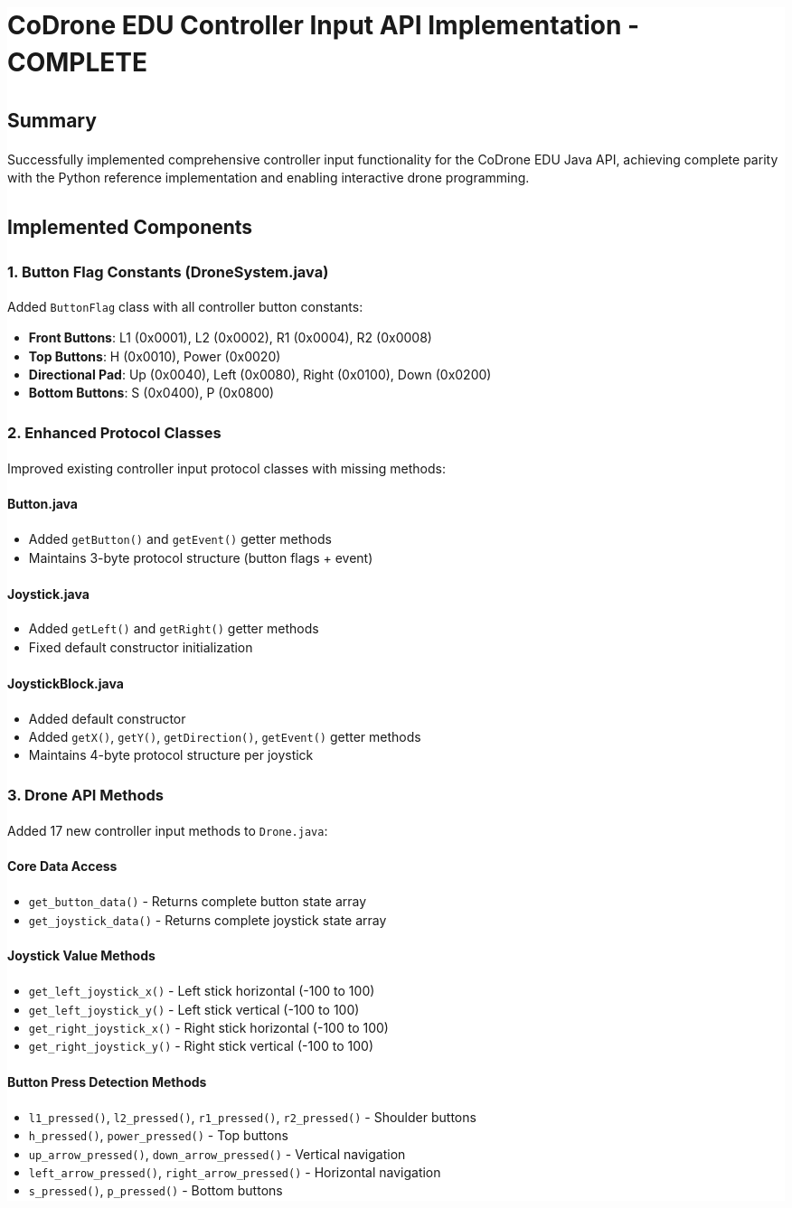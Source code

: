 # CoDrone EDU Controller Input API Implementation - COMPLETE

## Summary
Successfully implemented comprehensive controller input functionality for the CoDrone EDU Java API, achieving complete parity with the Python reference implementation and enabling interactive drone programming.

## Implemented Components

### 1. Button Flag Constants (DroneSystem.java)
Added `ButtonFlag` class with all controller button constants:
- **Front Buttons**: L1 (0x0001), L2 (0x0002), R1 (0x0004), R2 (0x0008)
- **Top Buttons**: H (0x0010), Power (0x0020)
- **Directional Pad**: Up (0x0040), Left (0x0080), Right (0x0100), Down (0x0200)
- **Bottom Buttons**: S (0x0400), P (0x0800)

### 2. Enhanced Protocol Classes
Improved existing controller input protocol classes with missing methods:

#### Button.java
- Added `getButton()` and `getEvent()` getter methods
- Maintains 3-byte protocol structure (button flags + event)

#### Joystick.java  
- Added `getLeft()` and `getRight()` getter methods
- Fixed default constructor initialization

#### JoystickBlock.java
- Added default constructor
- Added `getX()`, `getY()`, `getDirection()`, `getEvent()` getter methods
- Maintains 4-byte protocol structure per joystick

### 3. Drone API Methods
Added 17 new controller input methods to `Drone.java`:

#### Core Data Access
- `get_button_data()` - Returns complete button state array
- `get_joystick_data()` - Returns complete joystick state array

#### Joystick Value Methods
- `get_left_joystick_x()` - Left stick horizontal (-100 to 100)
- `get_left_joystick_y()` - Left stick vertical (-100 to 100)
- `get_right_joystick_x()` - Right stick horizontal (-100 to 100)
- `get_right_joystick_y()` - Right stick vertical (-100 to 100)

#### Button Press Detection Methods
- `l1_pressed()`, `l2_pressed()`, `r1_pressed()`, `r2_pressed()` - Shoulder buttons
- `h_pressed()`, `power_pressed()` - Top buttons
- `up_arrow_pressed()`, `down_arrow_pressed()` - Vertical navigation
- `left_arrow_pressed()`, `right_arrow_pressed()` - Horizontal navigation
- `s_pressed()`, `p_pressed()` - Bottom buttons
